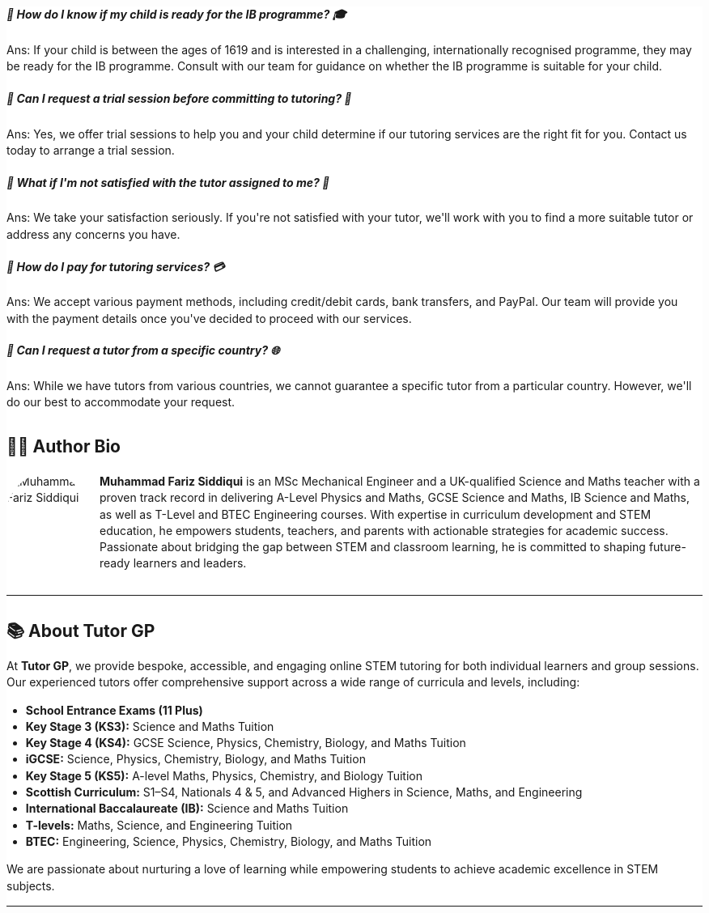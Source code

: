 <h5>🤔 How do I know if my child is ready for the IB programme? 🎓</h5>
<p>Ans: If your child is between the ages of 1619 and is interested in a challenging, internationally recognised programme, they may be ready for the IB programme. Consult with our team for guidance on whether the IB programme is suitable for your child.</p>
<h5>🤔 Can I request a trial session before committing to tutoring? 💬</h5>
<p>Ans: Yes, we offer trial sessions to help you and your child determine if our tutoring services are the right fit for you. Contact us today to arrange a trial session.</p>
<h5>🤔 What if I'm not satisfied with the tutor assigned to me? 🤔</h5>
<p>Ans: We take your satisfaction seriously. If you're not satisfied with your tutor, we'll work with you to find a more suitable tutor or address any concerns you have.</p>
<h5>🤔 How do I pay for tutoring services? 💳</h5>
<p>Ans: We accept various payment methods, including credit/debit cards, bank transfers, and PayPal. Our team will provide you with the payment details once you've decided to proceed with our services.</p>
<h5>🤔 Can I request a tutor from a specific country? 🌐</h5>
<p>Ans: While we have tutors from various countries, we cannot guarantee a specific tutor from a particular country. However, we'll do our best to accommodate your request.</p>



## 👨‍🏫 Author Bio

<img src="https://tutorgp.github.io/blogs/images/TutorGP-Author-Siddiqui.jpg" alt="Muhammad Fariz Siddiqui" width="100" height="100" style="float:left;margin:0 15px 15px 0;border-radius:50%;">

**Muhammad Fariz Siddiqui** is an MSc Mechanical Engineer and a UK-qualified Science and Maths teacher with a proven track record in delivering A-Level Physics and Maths, GCSE Science and Maths, IB Science and Maths, as well as T-Level and BTEC Engineering courses. With expertise in curriculum development and STEM education, he empowers students, teachers, and parents with actionable strategies for academic success. Passionate about bridging the gap between STEM and classroom learning, he is committed to shaping future-ready learners and leaders.

<div style="clear:both;"></div>

---

## 📚 About Tutor GP

At **Tutor GP**, we provide bespoke, accessible, and engaging online STEM tutoring for both individual learners and group sessions. Our experienced tutors offer comprehensive support across a wide range of curricula and levels, including:

- **School Entrance Exams (11 Plus)**
- **Key Stage 3 (KS3):** Science and Maths Tuition
- **Key Stage 4 (KS4):** GCSE Science, Physics, Chemistry, Biology, and Maths Tuition
- **iGCSE:** Science, Physics, Chemistry, Biology, and Maths Tuition
- **Key Stage 5 (KS5):** A-level Maths, Physics, Chemistry, and Biology Tuition
- **Scottish Curriculum:** S1–S4, Nationals 4 & 5, and Advanced Highers in Science, Maths, and Engineering
- **International Baccalaureate (IB):** Science and Maths Tuition
- **T-levels:** Maths, Science, and Engineering Tuition
- **BTEC:** Engineering, Science, Physics, Chemistry, Biology, and Maths Tuition

We are passionate about nurturing a love of learning while empowering students to achieve academic excellence in STEM subjects.

---